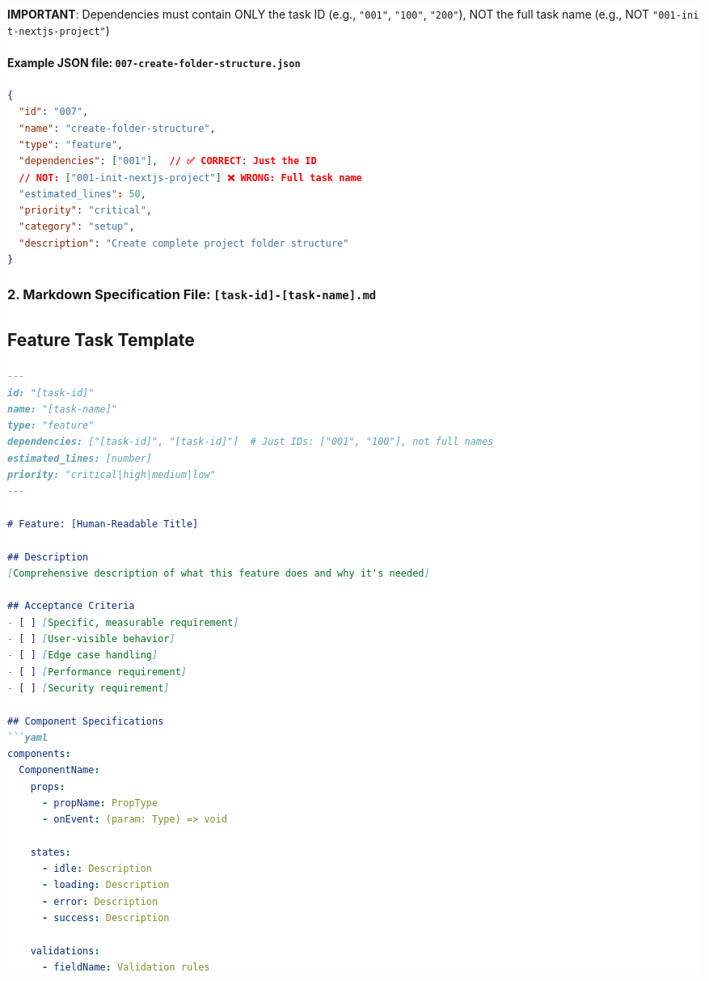 **IMPORTANT**: Dependencies must contain ONLY the task ID (e.g., `"001"`, `"100"`, `"200"`), NOT the full task name (e.g., NOT `"001-init-nextjs-project"`)

#### Example JSON file: `007-create-folder-structure.json`
```json
{
  "id": "007",
  "name": "create-folder-structure",
  "type": "feature",
  "dependencies": ["001"],  // ✅ CORRECT: Just the ID
  // NOT: ["001-init-nextjs-project"] ❌ WRONG: Full task name
  "estimated_lines": 50,
  "priority": "critical",
  "category": "setup",
  "description": "Create complete project folder structure"
}
```

### 2. Markdown Specification File: `[task-id]-[task-name].md`

## Feature Task Template

```markdown
---
id: "[task-id]"
name: "[task-name]"
type: "feature"
dependencies: ["[task-id]", "[task-id]"]  # Just IDs: ["001", "100"], not full names
estimated_lines: [number]
priority: "critical|high|medium|low"
---

# Feature: [Human-Readable Title]

## Description
[Comprehensive description of what this feature does and why it's needed]

## Acceptance Criteria
- [ ] [Specific, measurable requirement]
- [ ] [User-visible behavior]
- [ ] [Edge case handling]
- [ ] [Performance requirement]
- [ ] [Security requirement]

## Component Specifications
```yaml
components:
  ComponentName:
    props:
      - propName: PropType
      - onEvent: (param: Type) => void
    
    states:
      - idle: Description
      - loading: Description
      - error: Description
      - success: Description
    
    validations:
      - fieldName: Validation rules
```
